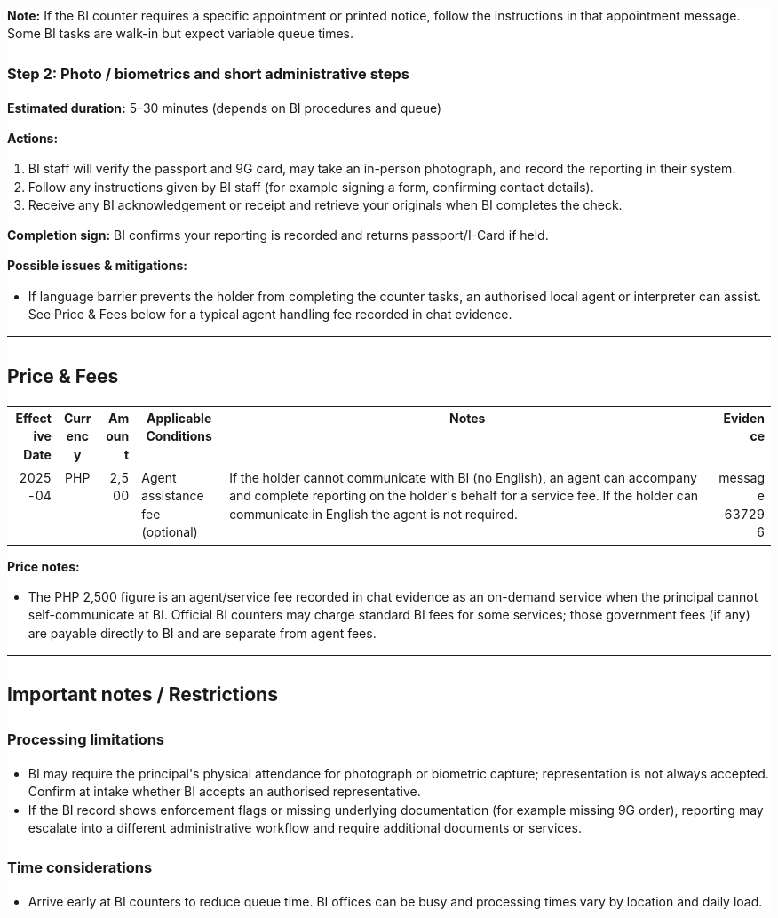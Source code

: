 **Note:** If the BI counter requires a specific appointment or printed notice, follow the instructions in that appointment message. Some BI tasks are walk-in but expect variable queue times.

### Step 2: Photo / biometrics and short administrative steps

**Estimated duration:** 5–30 minutes (depends on BI procedures and queue)

**Actions:**
1. BI staff will verify the passport and 9G card, may take an in-person photograph, and record the reporting in their system.
2. Follow any instructions given by BI staff (for example signing a form, confirming contact details).
3. Receive any BI acknowledgement or receipt and retrieve your originals when BI completes the check.

**Completion sign:** BI confirms your reporting is recorded and returns passport/I-Card if held.

**Possible issues & mitigations:**
- If language barrier prevents the holder from completing the counter tasks, an authorised local agent or interpreter can assist. See Price & Fees below for a typical agent handling fee recorded in chat evidence.

---

## Price & Fees

| Effective Date | Currency | Amount | Applicable Conditions | Notes | Evidence |
|---------------:|:--------:|------:|---------------------|------|---------:|
| 2025-04 | PHP | 2,500 | Agent assistance fee (optional) | If the holder cannot communicate with BI (no English), an agent can accompany and complete reporting on the holder's behalf for a service fee. If the holder can communicate in English the agent is not required. | message 637296 |

**Price notes:**
- The PHP 2,500 figure is an agent/service fee recorded in chat evidence as an on-demand service when the principal cannot self-communicate at BI. Official BI counters may charge standard BI fees for some services; those government fees (if any) are payable directly to BI and are separate from agent fees.

---

## Important notes / Restrictions

### Processing limitations
- BI may require the principal's physical attendance for photograph or biometric capture; representation is not always accepted. Confirm at intake whether BI accepts an authorised representative.
- If the BI record shows enforcement flags or missing underlying documentation (for example missing 9G order), reporting may escalate into a different administrative workflow and require additional documents or services.

### Time considerations
- Arrive early at BI counters to reduce queue time. BI offices can be busy and processing times vary by location and daily load.
